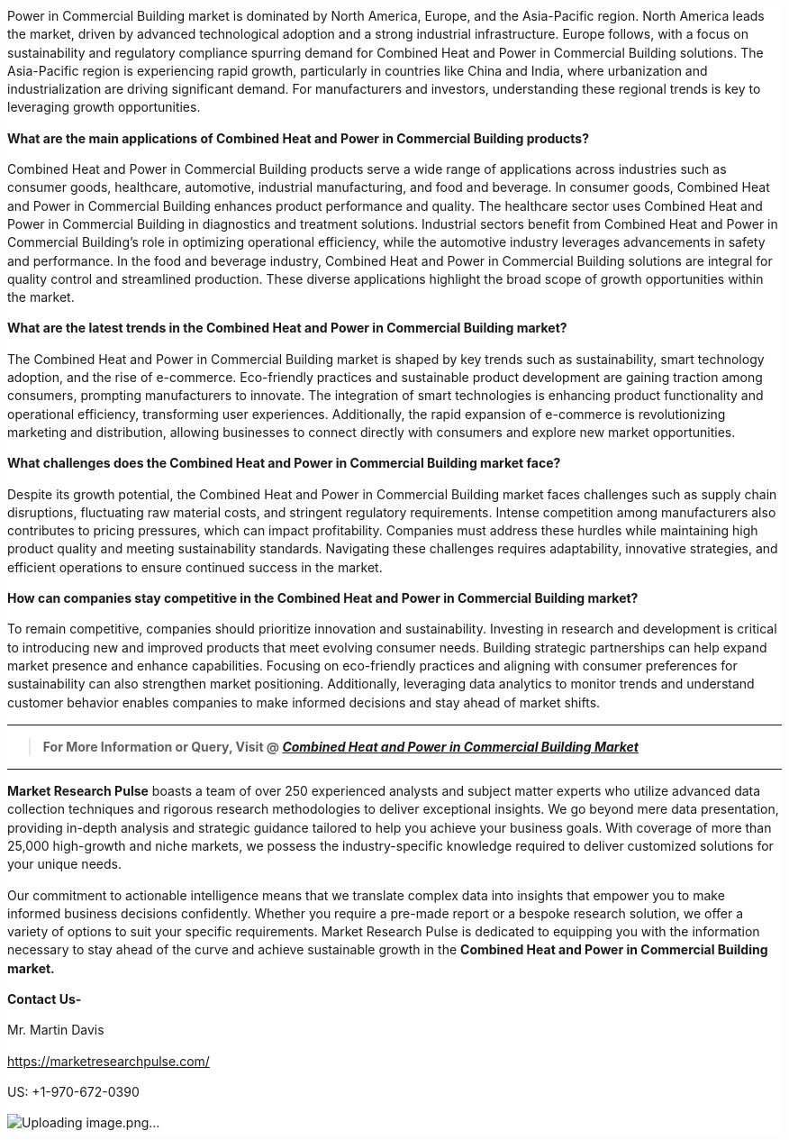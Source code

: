 Power in Commercial Building market is dominated by North America, Europe, and the Asia-Pacific region. North America leads the market, driven by advanced technological adoption and a strong industrial infrastructure. Europe follows, with a focus on sustainability and regulatory compliance spurring demand for Combined Heat and Power in Commercial Building solutions. The Asia-Pacific region is experiencing rapid growth, particularly in countries like China and India, where urbanization and industrialization are driving significant demand. For manufacturers and investors, understanding these regional trends is key to leveraging growth opportunities.</p><p><strong>What are the main applications of Combined Heat and Power in Commercial Building products?</strong></p><p>Combined Heat and Power in Commercial Building products serve a wide range of applications across industries such as consumer goods, healthcare, automotive, industrial manufacturing, and food and beverage. In consumer goods, Combined Heat and Power in Commercial Building enhances product performance and quality. The healthcare sector uses Combined Heat and Power in Commercial Building in diagnostics and treatment solutions. Industrial sectors benefit from Combined Heat and Power in Commercial Building&rsquo;s role in optimizing operational efficiency, while the automotive industry leverages advancements in safety and performance. In the food and beverage industry, Combined Heat and Power in Commercial Building solutions are integral for quality control and streamlined production. These diverse applications highlight the broad scope of growth opportunities within the market.</p><p><strong>What are the latest trends in the Combined Heat and Power in Commercial Building market?</strong></p><p>The Combined Heat and Power in Commercial Building market is shaped by key trends such as sustainability, smart technology adoption, and the rise of e-commerce. Eco-friendly practices and sustainable product development are gaining traction among consumers, prompting manufacturers to innovate. The integration of smart technologies is enhancing product functionality and operational efficiency, transforming user experiences. Additionally, the rapid expansion of e-commerce is revolutionizing marketing and distribution, allowing businesses to connect directly with consumers and explore new market opportunities.</p><p><strong>What challenges does the Combined Heat and Power in Commercial Building market face?</strong></p><p>Despite its growth potential, the Combined Heat and Power in Commercial Building market faces challenges such as supply chain disruptions, fluctuating raw material costs, and stringent regulatory requirements. Intense competition among manufacturers also contributes to pricing pressures, which can impact profitability. Companies must address these hurdles while maintaining high product quality and meeting sustainability standards. Navigating these challenges requires adaptability, innovative strategies, and efficient operations to ensure continued success in the market.</p><p><strong>How can companies stay competitive in the Combined Heat and Power in Commercial Building market?</strong></p><p>To remain competitive, companies should prioritize innovation and sustainability. Investing in research and development is critical to introducing new and improved products that meet evolving consumer needs. Building strategic partnerships can help expand market presence and enhance capabilities. Focusing on eco-friendly practices and aligning with consumer preferences for sustainability can also strengthen market positioning. Additionally, leveraging data analytics to monitor trends and understand customer behavior enables companies to make informed decisions and stay ahead of market shifts.</p><hr /><blockquote><p><strong>For More Information or Query, Visit @&nbsp;<em><a href="https://marketresearchpulse.com/report/119505/combined-heat-and-power-in-commercial-building-market?utm_source=Linkedin&utm_medium=021">Combined Heat and Power in Commercial Building Market</a></em></strong></p></blockquote><hr /><p><strong>Market Research Pulse</strong> boasts a team of over 250 experienced analysts and subject matter experts who utilize advanced data collection techniques and rigorous research methodologies to deliver exceptional insights. We go beyond mere data presentation, providing in-depth analysis and strategic guidance tailored to help you achieve your business goals. With coverage of more than 25,000 high-growth and niche markets, we possess the industry-specific knowledge required to deliver customized solutions for your unique needs.</p><p>Our commitment to actionable intelligence means that we translate complex data into insights that empower you to make informed business decisions confidently. Whether you require a pre-made report or a bespoke research solution, we offer a variety of options to suit your specific requirements. Market Research Pulse is dedicated to equipping you with the information necessary to stay ahead of the curve and achieve sustainable growth in the <strong>Combined Heat and Power in Commercial Building market.</strong></p><p><strong>Contact Us-</strong></p><p>Mr. Martin Davis</p><p>https://marketresearchpulse.com/</p><p>US: +1-970-672-0390</p>
![Uploading image.png…]()
